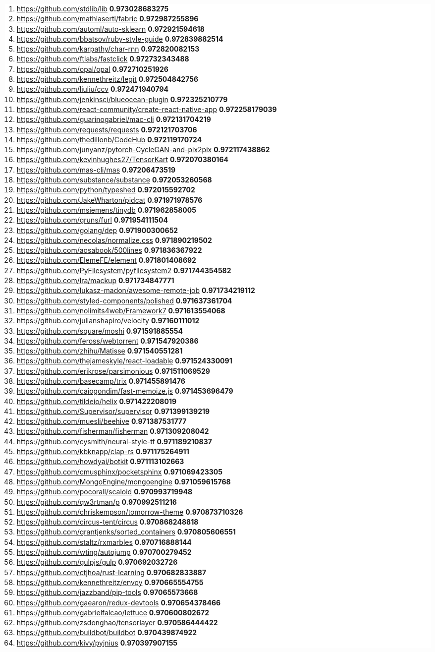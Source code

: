  1. https://github.com/stdlib/lib **0.973028683275**
 1. https://github.com/mathiasertl/fabric **0.972987255896**
 1. https://github.com/automl/auto-sklearn **0.972921594618**
 1. https://github.com/bbatsov/ruby-style-guide **0.972839882514**
 1. https://github.com/karpathy/char-rnn **0.972820082153**
 1. https://github.com/ftlabs/fastclick **0.972732343488**
 1. https://github.com/opal/opal **0.972710251926**
 1. https://github.com/kennethreitz/legit **0.972504842756**
 1. https://github.com/liuliu/ccv **0.972471940794**
 1. https://github.com/jenkinsci/blueocean-plugin **0.972325210779**
 1. https://github.com/react-community/create-react-native-app **0.972258179039**
 1. https://github.com/guarinogabriel/mac-cli **0.972131704219**
 1. https://github.com/requests/requests **0.972121703706**
 1. https://github.com/thedillonb/CodeHub **0.972119170724**
 1. https://github.com/junyanz/pytorch-CycleGAN-and-pix2pix **0.972117438862**
 1. https://github.com/kevinhughes27/TensorKart **0.972070380164**
 1. https://github.com/mas-cli/mas **0.97206473519**
 1. https://github.com/substance/substance **0.972053260568**
 1. https://github.com/python/typeshed **0.972015592702**
 1. https://github.com/JakeWharton/pidcat **0.971971978576**
 1. https://github.com/msiemens/tinydb **0.971962858005**
 1. https://github.com/gruns/furl **0.971954111504**
 1. https://github.com/golang/dep **0.971900300652**
 1. https://github.com/necolas/normalize.css **0.971890219502**
 1. https://github.com/aosabook/500lines **0.971836367922**
 1. https://github.com/ElemeFE/element **0.971801408692**
 1. https://github.com/PyFilesystem/pyfilesystem2 **0.971744354582**
 1. https://github.com/lra/mackup **0.971734847771**
 1. https://github.com/lukasz-madon/awesome-remote-job **0.971734219112**
 1. https://github.com/styled-components/polished **0.971637361704**
 1. https://github.com/nolimits4web/Framework7 **0.971613554068**
 1. https://github.com/julianshapiro/velocity **0.97160111012**
 1. https://github.com/square/moshi **0.971591885554**
 1. https://github.com/feross/webtorrent **0.971547920386**
 1. https://github.com/zhihu/Matisse **0.971540551281**
 1. https://github.com/thejameskyle/react-loadable **0.971524330091**
 1. https://github.com/erikrose/parsimonious **0.971511069529**
 1. https://github.com/basecamp/trix **0.971455891476**
 1. https://github.com/caiogondim/fast-memoize.js **0.971453696479**
 1. https://github.com/tildeio/helix **0.971422208019**
 1. https://github.com/Supervisor/supervisor **0.971399139219**
 1. https://github.com/muesli/beehive **0.971387531777**
 1. https://github.com/fisherman/fisherman **0.971309208042**
 1. https://github.com/cysmith/neural-style-tf **0.971189210837**
 1. https://github.com/kbknapp/clap-rs **0.971175264911**
 1. https://github.com/howdyai/botkit **0.971113102663**
 1. https://github.com/cmusphinx/pocketsphinx **0.971069423305**
 1. https://github.com/MongoEngine/mongoengine **0.971059615768**
 1. https://github.com/pocorall/scaloid **0.970993719948**
 1. https://github.com/qw3rtman/p **0.970992511216**
 1. https://github.com/chriskempson/tomorrow-theme **0.970873710326**
 1. https://github.com/circus-tent/circus **0.970868248818**
 1. https://github.com/grantjenks/sorted_containers **0.970805606551**
 1. https://github.com/staltz/rxmarbles **0.970716888144**
 1. https://github.com/wting/autojump **0.970700279452**
 1. https://github.com/gulpjs/gulp **0.970692032726**
 1. https://github.com/ctjhoa/rust-learning **0.970682833887**
 1. https://github.com/kennethreitz/envoy **0.970665554755**
 1. https://github.com/jazzband/pip-tools **0.97065573668**
 1. https://github.com/gaearon/redux-devtools **0.970654378466**
 1. https://github.com/gabrielfalcao/lettuce **0.970600802672**
 1. https://github.com/zsdonghao/tensorlayer **0.970586444422**
 1. https://github.com/buildbot/buildbot **0.970439874922**
 1. https://github.com/kivy/pyjnius **0.970397907155**